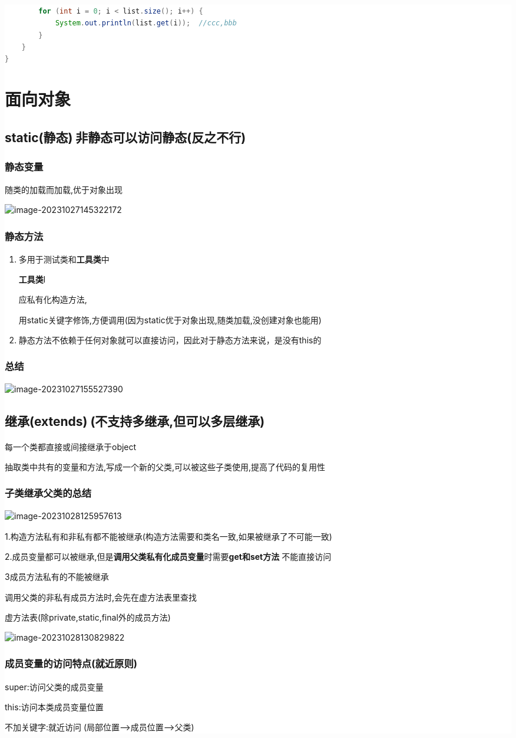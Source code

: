 ```java
        for (int i = 0; i < list.size(); i++) {
            System.out.println(list.get(i));  //ccc,bbb
        }
    }
}
```

# 面向对象

## static(静态)    非静态可以访问静态(反之不行)



### 静态变量

随类的加载而加载,优于对象出现

![image-20231027145322172](https://cdn.jsdelivr.net/gh/tao1256/1256127685@main/202310271453339.png)

### 静态方法

1. 多用于测试类和**工具类**中  

   **工具类**l

   应私有化构造方法,

   用static关键字修饰,方便调用(因为static优于对象出现,随类加载,没创建对象也能用)

2. 静态方法不依赖于任何对象就可以直接访问，因此对于静态方法来说，是没有this的

### 总结

![image-20231027155527390](https://cdn.jsdelivr.net/gh/tao1256/1256127685@main/202310271555500.png)

## 继承(extends) (不支持多继承,但可以多层继承)

每一个类都直接或间接继承于object

抽取类中共有的变量和方法,写成一个新的父类,可以被这些子类使用,提高了代码的复用性

###  子类继承父类的总结

![image-20231028125957613](https://cdn.jsdelivr.net/gh/tao1256/1256127685@main/202310281300436.png)

1.构造方法私有和非私有都不能被继承(构造方法需要和类名一致,如果被继承了不可能一致)

2.成员变量都可以被继承,但是**调用父类私有化成员变量**时需要**get和set方法** 不能直接访问

3成员方法私有的不能被继承

调用父类的非私有成员方法时,会先在虚方法表里查找

虚方法表(除private,static,final外的成员方法)

![image-20231028130829822](https://cdn.jsdelivr.net/gh/tao1256/1256127685@main/202310281308094.png)

### 成员变量的访问特点(就近原则)

super:访问父类的成员变量

this:访问本类成员变量位置

不加关键字:就近访问 (局部位置-->成员位置-->父类)

